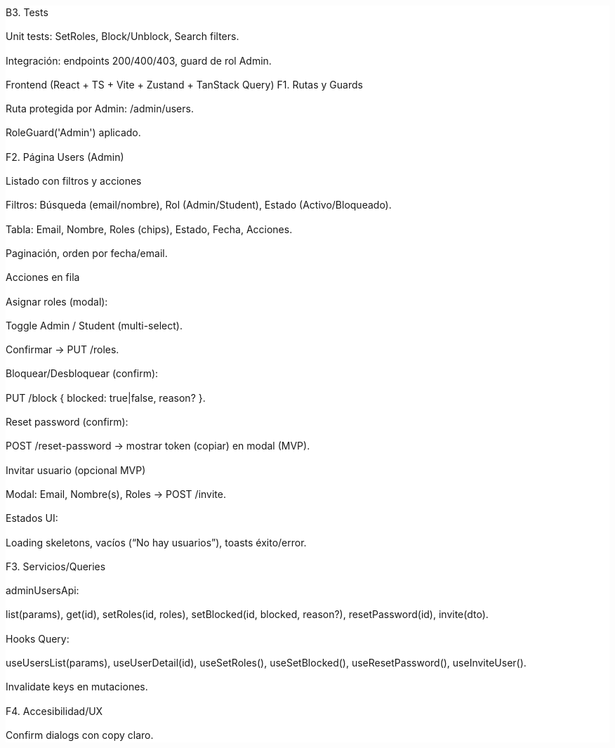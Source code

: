 B3. Tests

 Unit tests: SetRoles, Block/Unblock, Search filters.

 Integración: endpoints 200/400/403, guard de rol Admin.

Frontend (React + TS + Vite + Zustand + TanStack Query)
F1. Rutas y Guards

 Ruta protegida por Admin: /admin/users.

 RoleGuard('Admin') aplicado.

F2. Página Users (Admin)

 Listado con filtros y acciones

Filtros: Búsqueda (email/nombre), Rol (Admin/Student), Estado (Activo/Bloqueado).

Tabla: Email, Nombre, Roles (chips), Estado, Fecha, Acciones.

Paginación, orden por fecha/email.

 Acciones en fila

Asignar roles (modal):

Toggle Admin / Student (multi-select).

Confirmar → PUT /roles.

Bloquear/Desbloquear (confirm):

PUT /block { blocked: true|false, reason? }.

Reset password (confirm):

POST /reset-password → mostrar token (copiar) en modal (MVP).

 Invitar usuario (opcional MVP)

Modal: Email, Nombre(s), Roles → POST /invite.

 Estados UI:

Loading skeletons, vacíos (“No hay usuarios”), toasts éxito/error.

F3. Servicios/Queries

 adminUsersApi:

list(params), get(id), setRoles(id, roles), setBlocked(id, blocked, reason?), resetPassword(id), invite(dto).

 Hooks Query:

useUsersList(params), useUserDetail(id), useSetRoles(), useSetBlocked(), useResetPassword(), useInviteUser().

Invalidate keys en mutaciones.

F4. Accesibilidad/UX

 Confirm dialogs con copy claro.
